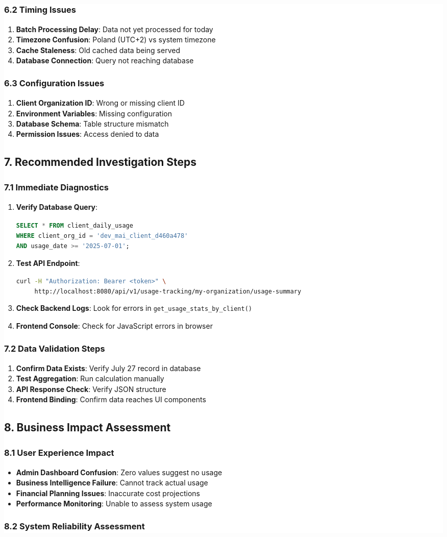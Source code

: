 ### 6.2 Timing Issues

1. **Batch Processing Delay**: Data not yet processed for today
2. **Timezone Confusion**: Poland (UTC+2) vs system timezone
3. **Cache Staleness**: Old cached data being served
4. **Database Connection**: Query not reaching database

### 6.3 Configuration Issues

1. **Client Organization ID**: Wrong or missing client ID
2. **Environment Variables**: Missing configuration
3. **Database Schema**: Table structure mismatch
4. **Permission Issues**: Access denied to data

## 7. Recommended Investigation Steps

### 7.1 Immediate Diagnostics

1. **Verify Database Query**:
   ```sql
   SELECT * FROM client_daily_usage 
   WHERE client_org_id = 'dev_mai_client_d460a478' 
   AND usage_date >= '2025-07-01';
   ```

2. **Test API Endpoint**:
   ```bash
   curl -H "Authorization: Bearer <token>" \
        http://localhost:8080/api/v1/usage-tracking/my-organization/usage-summary
   ```

3. **Check Backend Logs**: Look for errors in `get_usage_stats_by_client()`

4. **Frontend Console**: Check for JavaScript errors in browser

### 7.2 Data Validation Steps

1. **Confirm Data Exists**: Verify July 27 record in database
2. **Test Aggregation**: Run calculation manually
3. **API Response Check**: Verify JSON structure
4. **Frontend Binding**: Confirm data reaches UI components

## 8. Business Impact Assessment

### 8.1 User Experience Impact

- **Admin Dashboard Confusion**: Zero values suggest no usage
- **Business Intelligence Failure**: Cannot track actual usage
- **Financial Planning Issues**: Inaccurate cost projections
- **Performance Monitoring**: Unable to assess system usage

### 8.2 System Reliability Assessment

